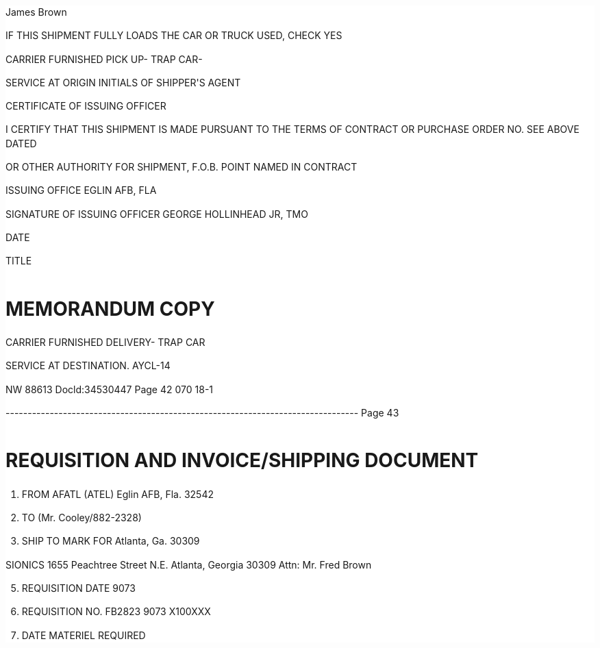 James Brown

IF THIS SHIPMENT FULLY LOADS THE CAR OR TRUCK USED, CHECK YES

CARRIER FURNISHED PICK UP- TRAP CAR-

SERVICE AT ORIGIN INITIALS OF SHIPPER'S AGENT

CERTIFICATE OF ISSUING OFFICER

I CERTIFY THAT THIS SHIPMENT IS MADE PURSUANT TO THE TERMS OF CONTRACT OR PURCHASE ORDER NO. SEE ABOVE DATED

OR OTHER AUTHORITY FOR SHIPMENT, F.O.B. POINT NAMED IN CONTRACT

ISSUING OFFICE EGLIN AFB, FLA

SIGNATURE OF ISSUING OFFICER GEORGE HOLLINHEAD JR, TMO

DATE

TITLE

# MEMORANDUM COPY

CARRIER FURNISHED DELIVERY- TRAP CAR

SERVICE AT DESTINATION. AYCL-14

NW 88613 Docld:34530447 Page 42
070 18-1


-------------------------------------------------------------------------------- Page 43

# REQUISITION AND INVOICE/SHIPPING DOCUMENT

1. FROM
   AFATL (ATEL) Eglin AFB, Fla. 32542

2. TO
   (Mr. Cooley/882-2328)

3. SHIP TO MARK FOR
   Atlanta, Ga. 30309

SIONICS
1655 Peachtree Street N.E.
Atlanta, Georgia 30309
Attn: Mr. Fred Brown

5. REQUISITION DATE
   9073

6. REQUISITION NO.
   FB2823 9073 X100XXX

7. DATE MATERIEL REQUIRED
